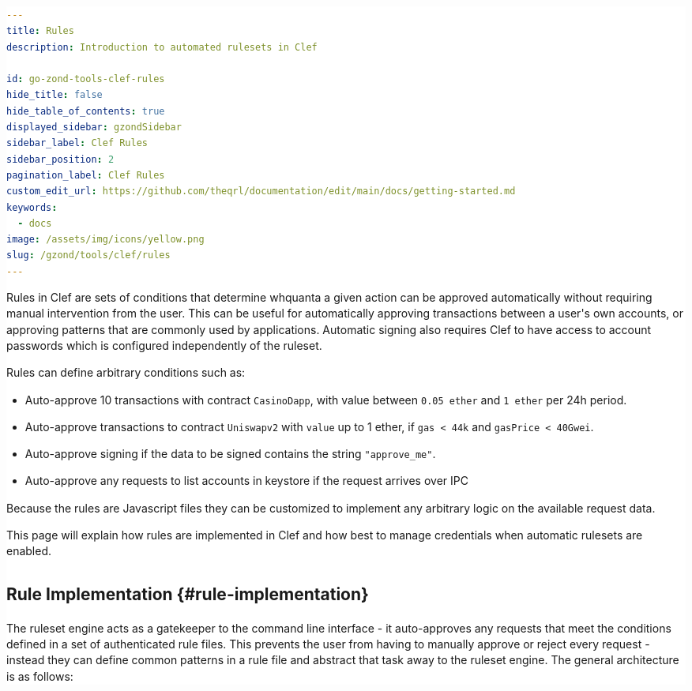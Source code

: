 ```yaml
---
title: Rules
description: Introduction to automated rulesets in Clef

id: go-zond-tools-clef-rules
hide_title: false
hide_table_of_contents: true
displayed_sidebar: gzondSidebar
sidebar_label: Clef Rules
sidebar_position: 2
pagination_label: Clef Rules
custom_edit_url: https://github.com/theqrl/documentation/edit/main/docs/getting-started.md
keywords:
  - docs
image: /assets/img/icons/yellow.png
slug: /gzond/tools/clef/rules
---
```


Rules in Clef are sets of conditions that determine whquanta a given action can be approved automatically without requiring manual intervention from the user. This can be useful for automatically approving transactions between a user's own accounts, or approving patterns that are commonly used by applications. Automatic signing also requires Clef to have access to account passwords which is configured independently of the ruleset.

Rules can define arbitrary conditions such as:

- Auto-approve 10 transactions with contract `CasinoDapp`, with value between `0.05 ether` and `1 ether` per 24h period.

- Auto-approve transactions to contract `Uniswapv2` with `value` up to 1 ether, if `gas < 44k` and `gasPrice < 40Gwei`.

- Auto-approve signing if the data to be signed contains the string `"approve_me"`.

- Auto-approve any requests to list accounts in keystore if the request arrives over IPC

Because the rules are Javascript files they can be customized to implement any arbitrary logic on the available request data.

This page will explain how rules are implemented in Clef and how best to manage credentials when automatic rulesets are enabled.

## Rule Implementation \{#rule-implementation}

The ruleset engine acts as a gatekeeper to the command line interface - it auto-approves any requests that meet the conditions defined in a set of authenticated rule files. This prevents the user from having to manually approve or reject every request - instead they can define common patterns in a rule file and abstract that task away to the ruleset engine. The general architecture is as follows:

